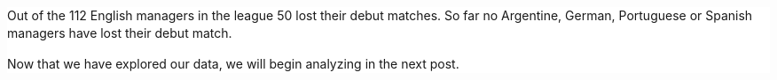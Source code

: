Out of the 112 English managers in the league 50 lost their debut matches. So far no Argentine, German, Portuguese or Spanish managers have lost their debut match.
  

Now that we have explored our data, we will begin analyzing in the next post.

